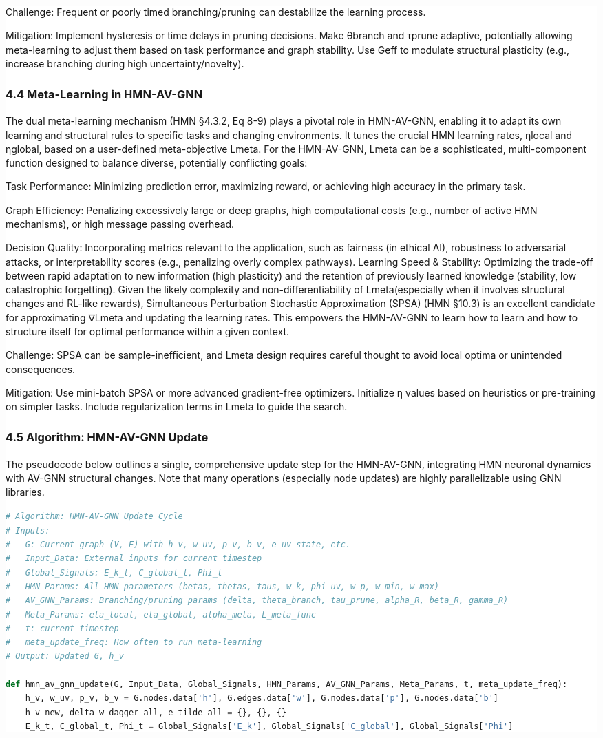 Challenge: Frequent or poorly timed branching/pruning can destabilize the learning process.

Mitigation: Implement hysteresis or time delays in pruning decisions. Make θbranch​ and τprune​ adaptive, potentially allowing meta-learning to adjust them based on task performance and graph stability. Use Geff​ to modulate structural plasticity (e.g., increase branching during high uncertainty/novelty).

### 4.4 Meta-Learning in HMN-AV-GNN

The dual meta-learning mechanism (HMN §4.3.2, Eq 8-9) plays a pivotal role in HMN-AV-GNN, enabling it to adapt its own learning and structural rules to specific tasks and changing environments. It tunes the crucial HMN learning rates, ηlocal​ and ηglobal​, based on a user-defined meta-objective Lmeta​. For the HMN-AV-GNN, Lmeta​ can be a sophisticated, multi-component function designed to balance diverse, potentially conflicting goals:

Task Performance: Minimizing prediction error, maximizing reward, or achieving high accuracy in the primary task.

Graph Efficiency: Penalizing excessively large or deep graphs, high computational costs (e.g., number of active HMN mechanisms), or high message passing overhead.

Decision Quality: Incorporating metrics relevant to the application, such as fairness (in ethical AI), robustness to adversarial attacks, or interpretability scores (e.g., penalizing overly complex pathways).
Learning Speed & Stability: Optimizing the trade-off between rapid adaptation to new information (high plasticity) and the retention of previously learned knowledge (stability, low catastrophic forgetting).
Given the likely complexity and non-differentiability of Lmeta​ (especially when it involves structural changes and RL-like rewards), Simultaneous Perturbation Stochastic Approximation (SPSA) (HMN §10.3) is an excellent candidate for approximating ∇Lmeta​ and updating the learning rates. This empowers the HMN-AV-GNN to learn how to learn and how to structure itself for optimal performance within a given context.

Challenge: SPSA can be sample-inefficient, and Lmeta​ design requires careful thought to avoid local optima or unintended consequences.

Mitigation: Use mini-batch SPSA or more advanced gradient-free optimizers. Initialize η values based on heuristics or pre-training on simpler tasks. Include regularization terms in Lmeta​ to guide the search.

### 4.5 Algorithm: HMN-AV-GNN Update

The pseudocode below outlines a single, comprehensive update step for the HMN-AV-GNN, integrating HMN neuronal dynamics with AV-GNN structural changes. Note that many operations (especially node updates) are highly parallelizable using GNN libraries.

```python
# Algorithm: HMN-AV-GNN Update Cycle
# Inputs:
#   G: Current graph (V, E) with h_v, w_uv, p_v, b_v, e_uv_state, etc.
#   Input_Data: External inputs for current timestep
#   Global_Signals: E_k_t, C_global_t, Phi_t
#   HMN_Params: All HMN parameters (betas, thetas, taus, w_k, phi_uv, w_p, w_min, w_max)
#   AV_GNN_Params: Branching/pruning params (delta, theta_branch, tau_prune, alpha_R, beta_R, gamma_R)
#   Meta_Params: eta_local, eta_global, alpha_meta, L_meta_func
#   t: current timestep
#   meta_update_freq: How often to run meta-learning
# Output: Updated G, h_v

def hmn_av_gnn_update(G, Input_Data, Global_Signals, HMN_Params, AV_GNN_Params, Meta_Params, t, meta_update_freq):
    h_v, w_uv, p_v, b_v = G.nodes.data['h'], G.edges.data['w'], G.nodes.data['p'], G.nodes.data['b']
    h_v_new, delta_w_dagger_all, e_tilde_all = {}, {}, {}
    E_k_t, C_global_t, Phi_t = Global_Signals['E_k'], Global_Signals['C_global'], Global_Signals['Phi']
```